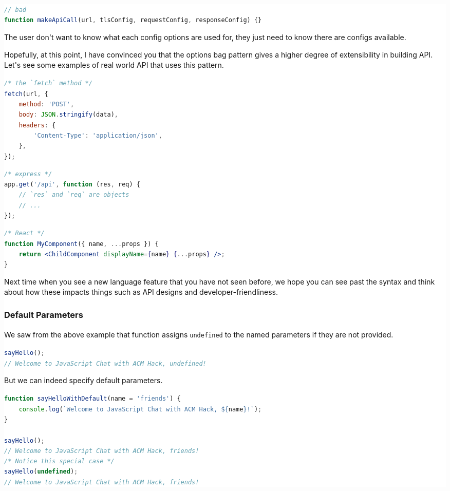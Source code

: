 ```js
// bad
function makeApiCall(url, tlsConfig, requestConfig, responseConfig) {}
```

The user don't want to know what each config options are used for,
they just need to know there are configs available.

Hopefully, at this point, I have convinced you that the options bag
pattern gives a higher degree of extensibility in building API.
Let's see some examples of real world API that uses this pattern.

```js
/* the `fetch` method */
fetch(url, {
	method: 'POST',
	body: JSON.stringify(data),
	headers: {
		'Content-Type': 'application/json',
	},
});
```

```js
/* express */
app.get('/api', function (res, req) {
	// `res` and `req` are objects
	// ...
});
```

```jsx
/* React */
function MyComponent({ name, ...props }) {
	return <ChildComponent displayName={name} {...props} />;
}
```

Next time when you see a new language feature that you have not
seen before, we hope you can see past the syntax and think about
how these impacts things such as API designs and
developer-friendliness.

### Default Parameters

We saw from the above example that function assigns `undefined`
to the named parameters if they are not provided.

```js
sayHello();
// Welcome to JavaScript Chat with ACM Hack, undefined!
```

But we can indeed specify default parameters.

```js
function sayHelloWithDefault(name = 'friends') {
	console.log(`Welcome to JavaScript Chat with ACM Hack, ${name}!`);
}

sayHello();
// Welcome to JavaScript Chat with ACM Hack, friends!
/* Notice this special case */
sayHello(undefined);
// Welcome to JavaScript Chat with ACM Hack, friends!
```

